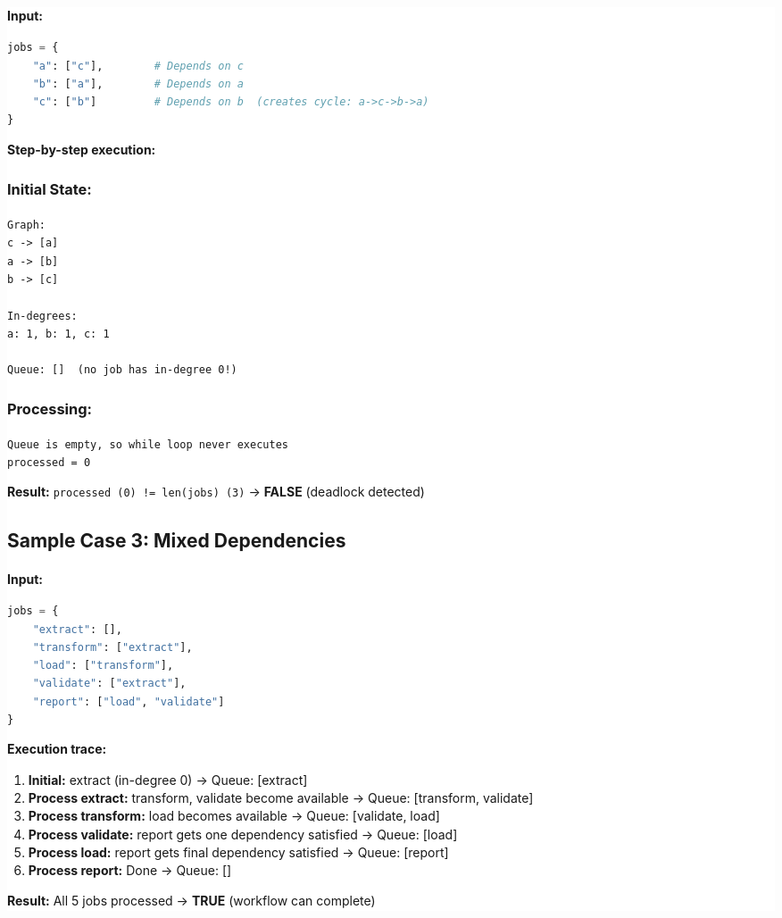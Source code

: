 **Input:**
```python
jobs = {
    "a": ["c"],        # Depends on c
    "b": ["a"],        # Depends on a
    "c": ["b"]         # Depends on b  (creates cycle: a->c->b->a)
}
```

**Step-by-step execution:**

### Initial State:
```
Graph:
c -> [a]
a -> [b]
b -> [c]

In-degrees:
a: 1, b: 1, c: 1

Queue: []  (no job has in-degree 0!)
```

### Processing:
```
Queue is empty, so while loop never executes
processed = 0
```

**Result:** `processed (0) != len(jobs) (3)` → **FALSE** (deadlock detected)

## Sample Case 3: Mixed Dependencies

**Input:**
```python
jobs = {
    "extract": [],
    "transform": ["extract"],
    "load": ["transform"],
    "validate": ["extract"],
    "report": ["load", "validate"]
}
```

**Execution trace:**
1. **Initial:** extract (in-degree 0) → Queue: [extract]
2. **Process extract:** transform, validate become available → Queue: [transform, validate]  
3. **Process transform:** load becomes available → Queue: [validate, load]
4. **Process validate:** report gets one dependency satisfied → Queue: [load]
5. **Process load:** report gets final dependency satisfied → Queue: [report]
6. **Process report:** Done → Queue: []

**Result:** All 5 jobs processed → **TRUE** (workflow can complete)

